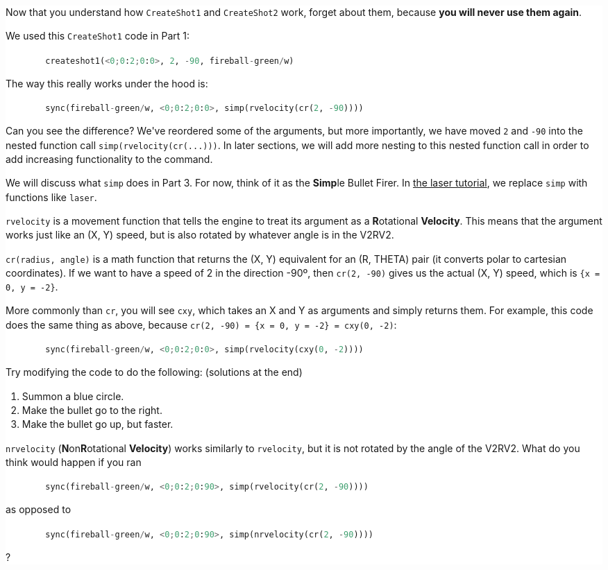 Now that you understand how `CreateShot1` and `CreateShot2` work, forget about them, because **you will never use them again**. 

We used this `CreateShot1` code in Part 1:

```python
		createshot1(<0;0:2;0:0>, 2, -90, fireball-green/w)
```

The way this really works under the hood is:

```python
		sync(fireball-green/w, <0;0:2;0:0>, simp(rvelocity(cr(2, -90))))
```

Can you see the difference? We've reordered some of the arguments, but more importantly, we have moved `2` and `-90` into the nested function call `simp(rvelocity(cr(...)))`. In later sections, we will add more nesting to this nested function call in order to add increasing functionality to the command.

We will discuss what `simp` does in Part 3. For now, think of it as the **Simp**le Bullet Firer. In [the laser tutorial](t04.md), we replace `simp` with functions like `laser`.

`rvelocity` is a movement function that tells the engine to treat its argument as a **R**otational **Velocity**. This means that the argument works just like an (X, Y) speed, but is also rotated by whatever angle is in the V2RV2. 

`cr(radius, angle)` is a math function that returns the (X, Y) equivalent for an (R, THETA) pair (it converts polar to cartesian coordinates). If we want to have a speed of 2 in the direction -90º, then `cr(2, -90)` gives us the actual (X, Y) speed, which is `{x = 0, y = -2}`. 

More commonly than `cr`, you will see `cxy`, which takes an X and Y as arguments and simply returns them. For example, this code does the same thing as above, because `cr(2, -90) = {x = 0, y = -2} = cxy(0, -2)`:

```python
		sync(fireball-green/w, <0;0:2;0:0>, simp(rvelocity(cxy(0, -2))))
```

Try modifying the code to do the following: (solutions at the end)

1. Summon a blue circle.
2. Make the bullet go to the right.
3. Make the bullet go up, but faster.

`nrvelocity` (**N**on**R**otational **Velocity**) works similarly to `rvelocity`, but it is not rotated by the angle of the V2RV2. What do you think would happen if you ran

```python
		sync(fireball-green/w, <0;0:2;0:90>, simp(rvelocity(cr(2, -90))))
```

as opposed to

```python
		sync(fireball-green/w, <0;0:2;0:90>, simp(nrvelocity(cr(2, -90))))
```

?


